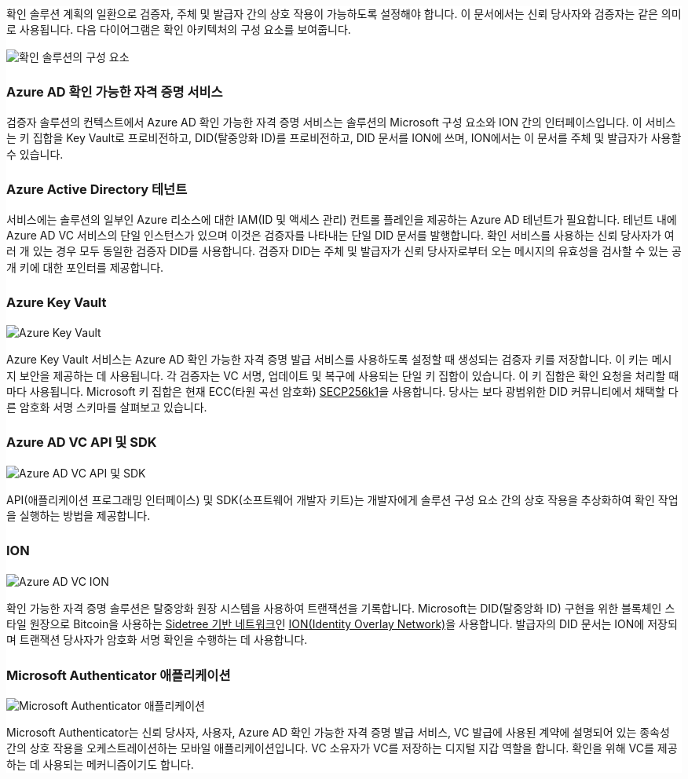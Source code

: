 확인 솔루션 계획의 일환으로 검증자, 주체 및 발급자 간의 상호 작용이 가능하도록 설정해야 합니다. 이 문서에서는 신뢰 당사자와 검증자는 같은 의미로 사용됩니다. 다음 다이어그램은 확인 아키텍처의 구성 요소를 보여줍니다.

![확인 솔루션의 구성 요소](media/plan-verification-solution/verification-solution-architecture.png)


### <a name="azure-ad-verifiable-credentials-service"></a>Azure AD 확인 가능한 자격 증명 서비스

검증자 솔루션의 컨텍스트에서 Azure AD 확인 가능한 자격 증명 서비스는 솔루션의 Microsoft 구성 요소와 ION 간의 인터페이스입니다. 이 서비스는 키 집합을 Key Vault로 프로비전하고, DID(탈중앙화 ID)를 프로비전하고, DID 문서를 ION에 쓰며, ION에서는 이 문서를 주체 및 발급자가 사용할 수 있습니다. 

### <a name="azure-active-directory-tenant"></a>Azure Active Directory 테넌트 

서비스에는 솔루션의 일부인 Azure 리소스에 대한 IAM(ID 및 액세스 관리) 컨트롤 플레인을 제공하는 Azure AD 테넌트가 필요합니다. 테넌트 내에 Azure AD VC 서비스의 단일 인스턴스가 있으며 이것은 검증자를 나타내는 단일 DID 문서를 발행합니다. 확인 서비스를 사용하는 신뢰 당사자가 여러 개 있는 경우 모두 동일한 검증자 DID를 사용합니다. 검증자 DID는 주체 및 발급자가 신뢰 당사자로부터 오는 메시지의 유효성을 검사할 수 있는 공개 키에 대한 포인터를 제공합니다.

### <a name="azure-key-vault"></a>Azure Key Vault

![Azure Key Vault](./media/plan-verification-solution/verification-solution-key-vault.png)

Azure Key Vault 서비스는 Azure AD 확인 가능한 자격 증명 발급 서비스를 사용하도록 설정할 때 생성되는 검증자 키를 저장합니다. 이 키는 메시지 보안을 제공하는 데 사용됩니다. 각 검증자는 VC 서명, 업데이트 및 복구에 사용되는 단일 키 집합이 있습니다. 이 키 집합은 확인 요청을 처리할 때마다 사용됩니다. Microsoft 키 집합은 현재 ECC(타원 곡선 암호화) [SECP256k1](https://en.bitcoin.it/wiki/Secp256k1)을 사용합니다. 당사는 보다 광범위한 DID 커뮤니티에서 채택할 다른 암호화 서명 스키마를 살펴보고 있습니다.

### <a name="azure-ad-vc-apis-and-sdks"></a>Azure AD VC API 및 SDK

![Azure AD VC API 및 SDK](./media/plan-verification-solution/verification-solution-tools.png)

API(애플리케이션 프로그래밍 인터페이스) 및 SDK(소프트웨어 개발자 키트)는 개발자에게 솔루션 구성 요소 간의 상호 작용을 추상화하여 확인 작업을 실행하는 방법을 제공합니다. 

### <a name="ion"></a>ION 

![Azure AD VC ION](./media/plan-verification-solution/verification-solution-ion.png)

확인 가능한 자격 증명 솔루션은 탈중앙화 원장 시스템을 사용하여 트랜잭션을 기록합니다. Microsoft는 DID(탈중앙화 ID) 구현을 위한 블록체인 스타일 원장으로 Bitcoin을 사용하는 [Sidetree 기반 네트워크](https://identity.foundation/sidetree/spec/)인 [ION(Identity Overlay Network)](https://identity.foundation/ion/)을 사용합니다. 발급자의 DID 문서는 ION에 저장되며 트랜잭션 당사자가 암호화 서명 확인을 수행하는 데 사용합니다.

### <a name="microsoft-authenticator-application"></a>Microsoft Authenticator 애플리케이션

![Microsoft Authenticator 애플리케이션](media/plan-verification-solution/verification-solution-authenticator.png)

Microsoft Authenticator는 신뢰 당사자, 사용자, Azure AD 확인 가능한 자격 증명 발급 서비스, VC 발급에 사용된 계약에 설명되어 있는 종속성 간의 상호 작용을 오케스트레이션하는 모바일 애플리케이션입니다. VC 소유자가 VC를 저장하는 디지털 지갑 역할을 합니다. 확인을 위해 VC를 제공하는 데 사용되는 메커니즘이기도 합니다.
